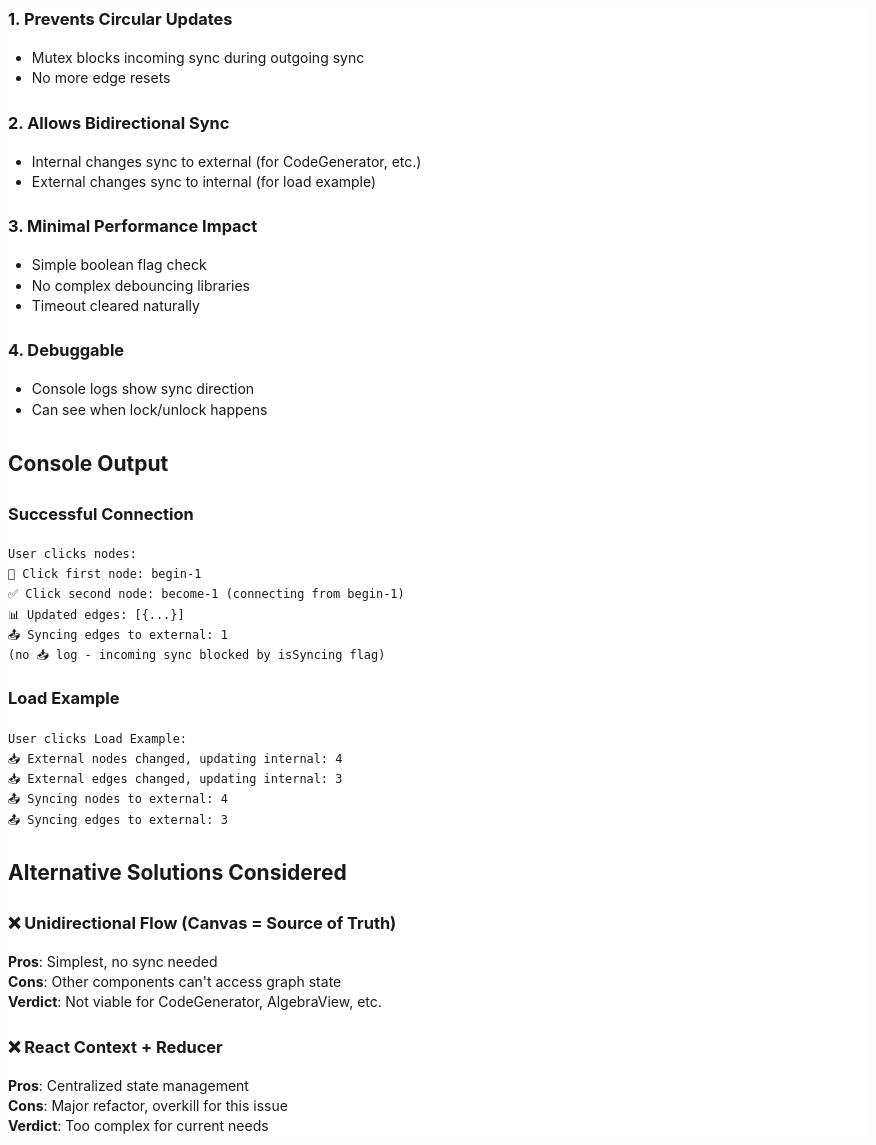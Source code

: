 ### 1. **Prevents Circular Updates**
- Mutex blocks incoming sync during outgoing sync
- No more edge resets

### 2. **Allows Bidirectional Sync**
- Internal changes sync to external (for CodeGenerator, etc.)
- External changes sync to internal (for load example)

### 3. **Minimal Performance Impact**
- Simple boolean flag check
- No complex debouncing libraries
- Timeout cleared naturally

### 4. **Debuggable**
- Console logs show sync direction
- Can see when lock/unlock happens

## Console Output

### Successful Connection
```
User clicks nodes:
🔗 Click first node: begin-1
✅ Click second node: become-1 (connecting from begin-1)
📊 Updated edges: [{...}]
📤 Syncing edges to external: 1
(no 📥 log - incoming sync blocked by isSyncing flag)
```

### Load Example
```
User clicks Load Example:
📥 External nodes changed, updating internal: 4
📥 External edges changed, updating internal: 3
📤 Syncing nodes to external: 4
📤 Syncing edges to external: 3
```

## Alternative Solutions Considered

### ❌ **Unidirectional Flow (Canvas = Source of Truth)**
**Pros**: Simplest, no sync needed  
**Cons**: Other components can't access graph state  
**Verdict**: Not viable for CodeGenerator, AlgebraView, etc.

### ❌ **React Context + Reducer**
**Pros**: Centralized state management  
**Cons**: Major refactor, overkill for this issue  
**Verdict**: Too complex for current needs
